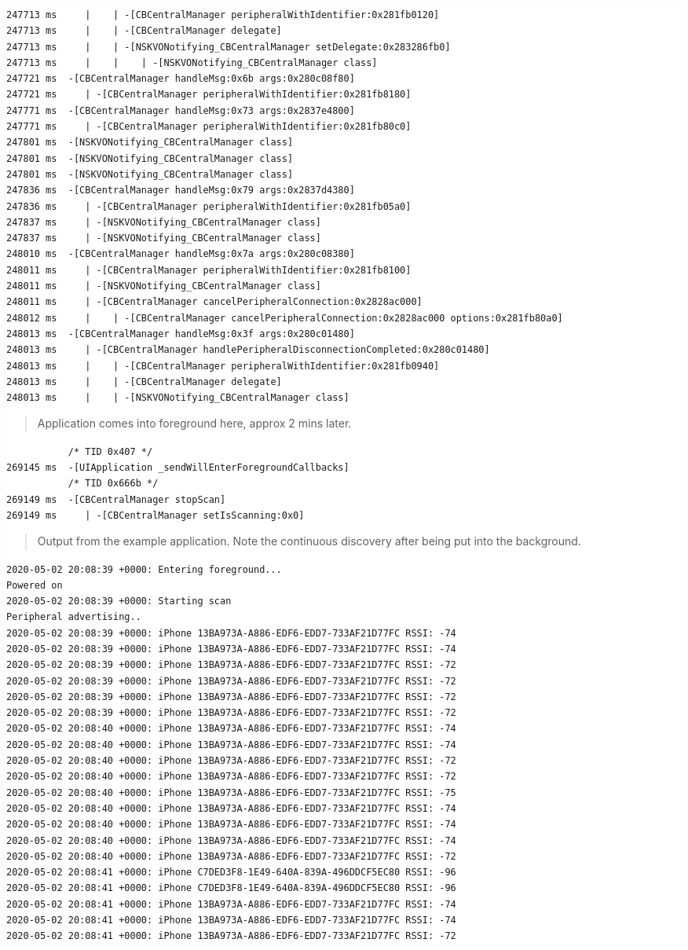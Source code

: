 ``` 
247713 ms     |    | -[CBCentralManager peripheralWithIdentifier:0x281fb0120]
247713 ms     |    | -[CBCentralManager delegate]
247713 ms     |    | -[NSKVONotifying_CBCentralManager setDelegate:0x283286fb0]
247713 ms     |    |    | -[NSKVONotifying_CBCentralManager class]
247721 ms  -[CBCentralManager handleMsg:0x6b args:0x280c08f80]
247721 ms     | -[CBCentralManager peripheralWithIdentifier:0x281fb8180]
247771 ms  -[CBCentralManager handleMsg:0x73 args:0x2837e4800]
247771 ms     | -[CBCentralManager peripheralWithIdentifier:0x281fb80c0]
247801 ms  -[NSKVONotifying_CBCentralManager class]
247801 ms  -[NSKVONotifying_CBCentralManager class]
247801 ms  -[NSKVONotifying_CBCentralManager class]
247836 ms  -[CBCentralManager handleMsg:0x79 args:0x2837d4380]
247836 ms     | -[CBCentralManager peripheralWithIdentifier:0x281fb05a0]
247837 ms     | -[NSKVONotifying_CBCentralManager class]
247837 ms     | -[NSKVONotifying_CBCentralManager class]
248010 ms  -[CBCentralManager handleMsg:0x7a args:0x280c08380]
248011 ms     | -[CBCentralManager peripheralWithIdentifier:0x281fb8100]
248011 ms     | -[NSKVONotifying_CBCentralManager class]
248011 ms     | -[CBCentralManager cancelPeripheralConnection:0x2828ac000]
248012 ms     |    | -[CBCentralManager cancelPeripheralConnection:0x2828ac000 options:0x281fb80a0]
248013 ms  -[CBCentralManager handleMsg:0x3f args:0x280c01480]
248013 ms     | -[CBCentralManager handlePeripheralDisconnectionCompleted:0x280c01480]
248013 ms     |    | -[CBCentralManager peripheralWithIdentifier:0x281fb0940]
248013 ms     |    | -[CBCentralManager delegate]
248013 ms     |    | -[NSKVONotifying_CBCentralManager class]
```

> Application comes into foreground here, approx 2 mins later.


```
           /* TID 0x407 */
269145 ms  -[UIApplication _sendWillEnterForegroundCallbacks]
           /* TID 0x666b */
269149 ms  -[CBCentralManager stopScan]
269149 ms     | -[CBCentralManager setIsScanning:0x0]
```

> Output from the example application. Note the continuous discovery after being put into the background.

```
2020-05-02 20:08:39 +0000: Entering foreground...
Powered on
2020-05-02 20:08:39 +0000: Starting scan
Peripheral advertising..
2020-05-02 20:08:39 +0000: iPhone 13BA973A-A886-EDF6-EDD7-733AF21D77FC RSSI: -74
2020-05-02 20:08:39 +0000: iPhone 13BA973A-A886-EDF6-EDD7-733AF21D77FC RSSI: -74
2020-05-02 20:08:39 +0000: iPhone 13BA973A-A886-EDF6-EDD7-733AF21D77FC RSSI: -72
2020-05-02 20:08:39 +0000: iPhone 13BA973A-A886-EDF6-EDD7-733AF21D77FC RSSI: -72
2020-05-02 20:08:39 +0000: iPhone 13BA973A-A886-EDF6-EDD7-733AF21D77FC RSSI: -72
2020-05-02 20:08:39 +0000: iPhone 13BA973A-A886-EDF6-EDD7-733AF21D77FC RSSI: -72
2020-05-02 20:08:40 +0000: iPhone 13BA973A-A886-EDF6-EDD7-733AF21D77FC RSSI: -74
2020-05-02 20:08:40 +0000: iPhone 13BA973A-A886-EDF6-EDD7-733AF21D77FC RSSI: -74
2020-05-02 20:08:40 +0000: iPhone 13BA973A-A886-EDF6-EDD7-733AF21D77FC RSSI: -72
2020-05-02 20:08:40 +0000: iPhone 13BA973A-A886-EDF6-EDD7-733AF21D77FC RSSI: -72
2020-05-02 20:08:40 +0000: iPhone 13BA973A-A886-EDF6-EDD7-733AF21D77FC RSSI: -75
2020-05-02 20:08:40 +0000: iPhone 13BA973A-A886-EDF6-EDD7-733AF21D77FC RSSI: -74
2020-05-02 20:08:40 +0000: iPhone 13BA973A-A886-EDF6-EDD7-733AF21D77FC RSSI: -74
2020-05-02 20:08:40 +0000: iPhone 13BA973A-A886-EDF6-EDD7-733AF21D77FC RSSI: -74
2020-05-02 20:08:40 +0000: iPhone 13BA973A-A886-EDF6-EDD7-733AF21D77FC RSSI: -72
2020-05-02 20:08:41 +0000: iPhone C7DED3F8-1E49-640A-839A-496DDCF5EC80 RSSI: -96
2020-05-02 20:08:41 +0000: iPhone C7DED3F8-1E49-640A-839A-496DDCF5EC80 RSSI: -96
2020-05-02 20:08:41 +0000: iPhone 13BA973A-A886-EDF6-EDD7-733AF21D77FC RSSI: -74
2020-05-02 20:08:41 +0000: iPhone 13BA973A-A886-EDF6-EDD7-733AF21D77FC RSSI: -74
2020-05-02 20:08:41 +0000: iPhone 13BA973A-A886-EDF6-EDD7-733AF21D77FC RSSI: -72
```